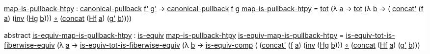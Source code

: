   <a id="3513" href="synthetic-homotopy-theory.23-pullbacks.html#3513" class="Function">map-is-pullback-htpy</a> <a id="3534" class="Symbol">:</a>
    <a id="3540" href="foundation-core.pullbacks.html#866" class="Function">canonical-pullback</a> <a id="3559" href="synthetic-homotopy-theory.23-pullbacks.html#2633" class="Bound">f&#39;</a> <a id="3562" href="synthetic-homotopy-theory.23-pullbacks.html#2662" class="Bound">g&#39;</a> <a id="3565" class="Symbol">→</a> <a id="3567" href="foundation-core.pullbacks.html#866" class="Function">canonical-pullback</a> <a id="3586" href="synthetic-homotopy-theory.23-pullbacks.html#2631" class="Bound">f</a> <a id="3588" href="synthetic-homotopy-theory.23-pullbacks.html#2660" class="Bound">g</a>
  <a id="3592" href="synthetic-homotopy-theory.23-pullbacks.html#3513" class="Function">map-is-pullback-htpy</a> <a id="3613" class="Symbol">=</a>
    <a id="3619" href="foundation-core.functoriality-dependent-pair-types.html#1894" class="Function">tot</a> <a id="3623" class="Symbol">(λ</a> <a id="3626" href="synthetic-homotopy-theory.23-pullbacks.html#3626" class="Bound">a</a> <a id="3628" class="Symbol">→</a> <a id="3630" href="foundation-core.functoriality-dependent-pair-types.html#1894" class="Function">tot</a> <a id="3634" class="Symbol">(λ</a> <a id="3637" href="synthetic-homotopy-theory.23-pullbacks.html#3637" class="Bound">b</a> <a id="3639" class="Symbol">→</a>
      <a id="3647" class="Symbol">(</a> <a id="3649" href="foundation-core.identity-types.html#2564" class="Function">concat&#39;</a> <a id="3657" class="Symbol">(</a><a id="3658" href="synthetic-homotopy-theory.23-pullbacks.html#2631" class="Bound">f</a> <a id="3660" href="synthetic-homotopy-theory.23-pullbacks.html#3626" class="Bound">a</a><a id="3661" class="Symbol">)</a> <a id="3663" class="Symbol">(</a><a id="3664" href="foundation-core.identity-types.html#2729" class="Function">inv</a> <a id="3668" class="Symbol">(</a><a id="3669" href="synthetic-homotopy-theory.23-pullbacks.html#2675" class="Bound">Hg</a> <a id="3672" href="synthetic-homotopy-theory.23-pullbacks.html#3637" class="Bound">b</a><a id="3673" class="Symbol">)))</a> <a id="3677" href="foundation-core.functions.html#420" class="Function Operator">∘</a> <a id="3679" class="Symbol">(</a><a id="3680" href="foundation-core.identity-types.html#2485" class="Function">concat</a> <a id="3687" class="Symbol">(</a><a id="3688" href="synthetic-homotopy-theory.23-pullbacks.html#2646" class="Bound">Hf</a> <a id="3691" href="synthetic-homotopy-theory.23-pullbacks.html#3626" class="Bound">a</a><a id="3692" class="Symbol">)</a> <a id="3694" class="Symbol">(</a><a id="3695" href="synthetic-homotopy-theory.23-pullbacks.html#2662" class="Bound">g&#39;</a> <a id="3698" href="synthetic-homotopy-theory.23-pullbacks.html#3637" class="Bound">b</a><a id="3699" class="Symbol">))))</a>

  <a id="3707" class="Keyword">abstract</a>
    <a id="3720" href="synthetic-homotopy-theory.23-pullbacks.html#3720" class="Function">is-equiv-map-is-pullback-htpy</a> <a id="3750" class="Symbol">:</a>
      <a id="3758" href="foundation-core.equivalences.html#1556" class="Function">is-equiv</a> <a id="3767" href="synthetic-homotopy-theory.23-pullbacks.html#3513" class="Function">map-is-pullback-htpy</a>
    <a id="3792" href="synthetic-homotopy-theory.23-pullbacks.html#3720" class="Function">is-equiv-map-is-pullback-htpy</a> <a id="3822" class="Symbol">=</a>
      <a id="3830" href="foundation-core.functoriality-dependent-pair-types.html#5882" class="Function">is-equiv-tot-is-fiberwise-equiv</a> <a id="3862" class="Symbol">(λ</a> <a id="3865" href="synthetic-homotopy-theory.23-pullbacks.html#3865" class="Bound">a</a> <a id="3867" class="Symbol">→</a>
        <a id="3877" href="foundation-core.functoriality-dependent-pair-types.html#5882" class="Function">is-equiv-tot-is-fiberwise-equiv</a> <a id="3909" class="Symbol">(λ</a> <a id="3912" href="synthetic-homotopy-theory.23-pullbacks.html#3912" class="Bound">b</a> <a id="3914" class="Symbol">→</a>
          <a id="3926" href="foundation-core.equivalences.html#7197" class="Function">is-equiv-comp</a>
            <a id="3952" class="Symbol">(</a> <a id="3954" class="Symbol">(</a><a id="3955" href="foundation-core.identity-types.html#2564" class="Function">concat&#39;</a> <a id="3963" class="Symbol">(</a><a id="3964" href="synthetic-homotopy-theory.23-pullbacks.html#2631" class="Bound">f</a> <a id="3966" href="synthetic-homotopy-theory.23-pullbacks.html#3865" class="Bound">a</a><a id="3967" class="Symbol">)</a> <a id="3969" class="Symbol">(</a><a id="3970" href="foundation-core.identity-types.html#2729" class="Function">inv</a> <a id="3974" class="Symbol">(</a><a id="3975" href="synthetic-homotopy-theory.23-pullbacks.html#2675" class="Bound">Hg</a> <a id="3978" href="synthetic-homotopy-theory.23-pullbacks.html#3912" class="Bound">b</a><a id="3979" class="Symbol">)))</a> <a id="3983" href="foundation-core.functions.html#420" class="Function Operator">∘</a> <a id="3985" class="Symbol">(</a><a id="3986" href="foundation-core.identity-types.html#2485" class="Function">concat</a> <a id="3993" class="Symbol">(</a><a id="3994" href="synthetic-homotopy-theory.23-pullbacks.html#2646" class="Bound">Hf</a> <a id="3997" href="synthetic-homotopy-theory.23-pullbacks.html#3865" class="Bound">a</a><a id="3998" class="Symbol">)</a> <a id="4000" class="Symbol">(</a><a id="4001" href="synthetic-homotopy-theory.23-pullbacks.html#2662" class="Bound">g&#39;</a> <a id="4004" href="synthetic-homotopy-theory.23-pullbacks.html#3912" class="Bound">b</a><a id="4005" class="Symbol">)))</a>